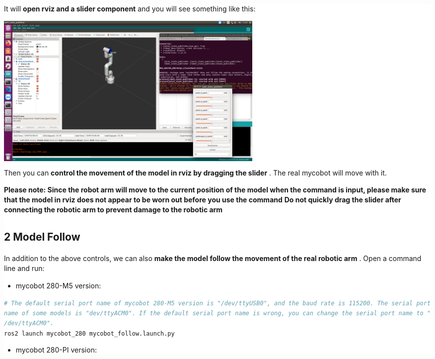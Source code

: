 It will **open rviz and a slider component** and you will see something like this:

<img src =../../../resourse/12-ApplicationBaseROS/caf-1.png
width ="500"  align = "center">

Then you can **control the movement of the model in rviz by dragging the slider** . The real mycobot will move with it.


**Please note: Since the robot arm will move to the current position of the model when the command is input, please make sure that the model in rviz does not appear to be worn out before you use the command** **Do not quickly drag the slider after connecting the robotic arm to prevent damage to the robotic arm**

## 2 Model Follow

In addition to the above controls, we can also **make the model follow the movement of the real robotic arm** . Open a command line and run:

- mycobot 280-M5 version:

```bash
# The default serial port name of mycobot 280-M5 version is "/dev/ttyUSB0", and the baud rate is 115200. The serial port name of some models is "dev/ttyACM0". If the default serial port name is wrong, you can change the serial port name to " /dev/ttyACM0".
ros2 launch mycobot_280 mycobot_follow.launch.py 
```

- mycobot 280-PI version:
